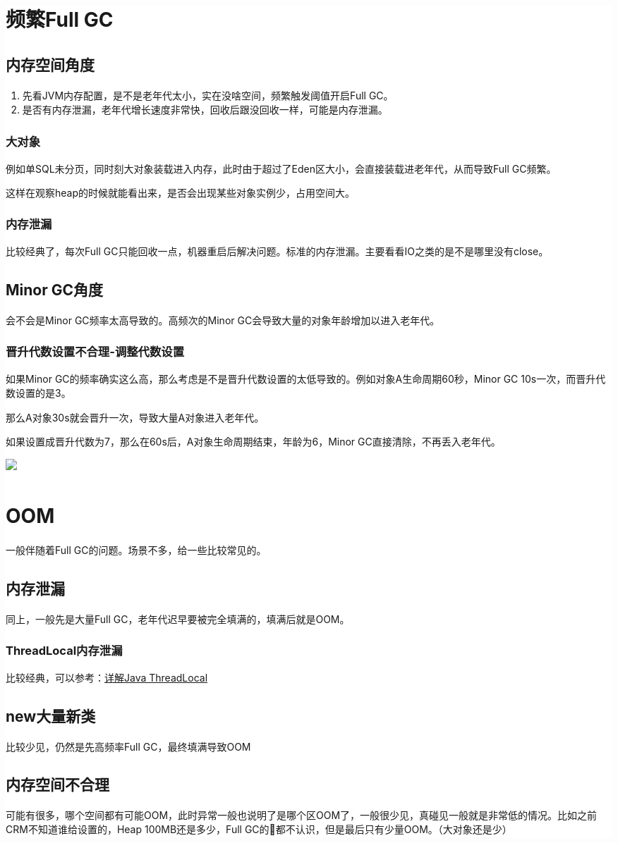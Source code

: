 # 频繁Full GC

## 内存空间角度

1. 先看JVM内存配置，是不是老年代太小，实在没啥空间，频繁触发阈值开启Full GC。
2. 是否有内存泄漏，老年代增长速度非常快，回收后跟没回收一样，可能是内存泄漏。

### 大对象

例如单SQL未分页，同时刻大对象装载进入内存，此时由于超过了Eden区大小，会直接装载进老年代，从而导致Full GC频繁。

这样在观察heap的时候就能看出来，是否会出现某些对象实例少，占用空间大。

### 内存泄漏

比较经典了，每次Full GC只能回收一点，机器重启后解决问题。标准的内存泄漏。主要看看IO之类的是不是哪里没有close。

## Minor GC角度

会不会是Minor GC频率太高导致的。高频次的Minor GC会导致大量的对象年龄增加以进入老年代。

### 晋升代数设置不合理-调整代数设置

如果Minor GC的频率确实这么高，那么考虑是不是晋升代数设置的太低导致的。例如对象A生命周期60秒，Minor GC 10s一次，而晋升代数设置的是3。

那么A对象30s就会晋升一次，导致大量A对象进入老年代。

如果设置成晋升代数为7，那么在60s后，A对象生命周期结束，年龄为6，Minor GC直接清除，不再丢入老年代。

![](https://cdn.jsdelivr.net/gh/iwts/blog-imgs-repo/202405282152329.png)

# OOM

一般伴随着Full GC的问题。场景不多，给一些比较常见的。

## 内存泄漏

同上，一般先是大量Full GC，老年代迟早要被完全填满的，填满后就是OOM。

### ThreadLocal内存泄漏

比较经典，可以参考：[详解Java ThreadLocal](../%E8%AF%A6%E8%A7%A3Java-ThreadLocal/)

## new大量新类

比较少见，仍然是先高频率Full GC，最终填满导致OOM

## 内存空间不合理

可能有很多，哪个空间都有可能OOM，此时异常一般也说明了是哪个区OOM了，一般很少见，真碰见一般就是非常低的情况。比如之前CRM不知道谁给设置的，Heap 100MB还是多少，Full GC的🐎都不认识，但是最后只有少量OOM。（大对象还是少）
